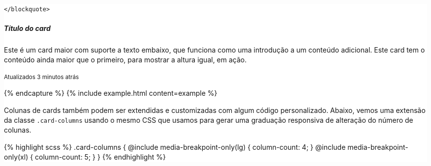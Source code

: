     </blockquote>
  </div>
  <div class="card">
    <div class="card-body">
      <h5 class="card-title">Título do card</h5>
      <p class="card-text">Este é um card maior com suporte a texto embaixo, que funciona como uma introdução a um conteúdo adicional. Este card tem o conteúdo ainda maior que o primeiro, para mostrar a altura igual, em ação.</p>
      <p class="card-text"><small class="text-muted">Atualizados 3 minutos atrás</small></p>
    </div>
  </div>
</div>
{% endcapture %}
{% include example.html content=example %}

Colunas de cards também podem ser extendidas e customizadas com algum código personalizado. Abaixo, vemos uma extensão da classe `.card-columns` usando o mesmo CSS que usamos para gerar uma graduação responsiva de alteração do número de colunas.

{% highlight scss %}
.card-columns {
  @include media-breakpoint-only(lg) {
    column-count: 4;
  }
  @include media-breakpoint-only(xl) {
    column-count: 5;
  }
}
{% endhighlight %}
